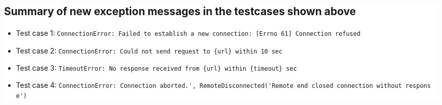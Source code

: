 ## Summary of new exception messages in the testcases shown above

* Test case 1:
  `ConnectionError: Failed to establish a new connection: [Errno 61] Connection refused`

* Test case 2:
  `ConnectionError: Could not send request to {url} within 10 sec`

* Test case 3:
  `TimeoutError: No response received from {url} within {timeout} sec`

* Test case 4:
  `ConnectionError: Connection aborted.', RemoteDisconnected('Remote end closed connection without response')`
